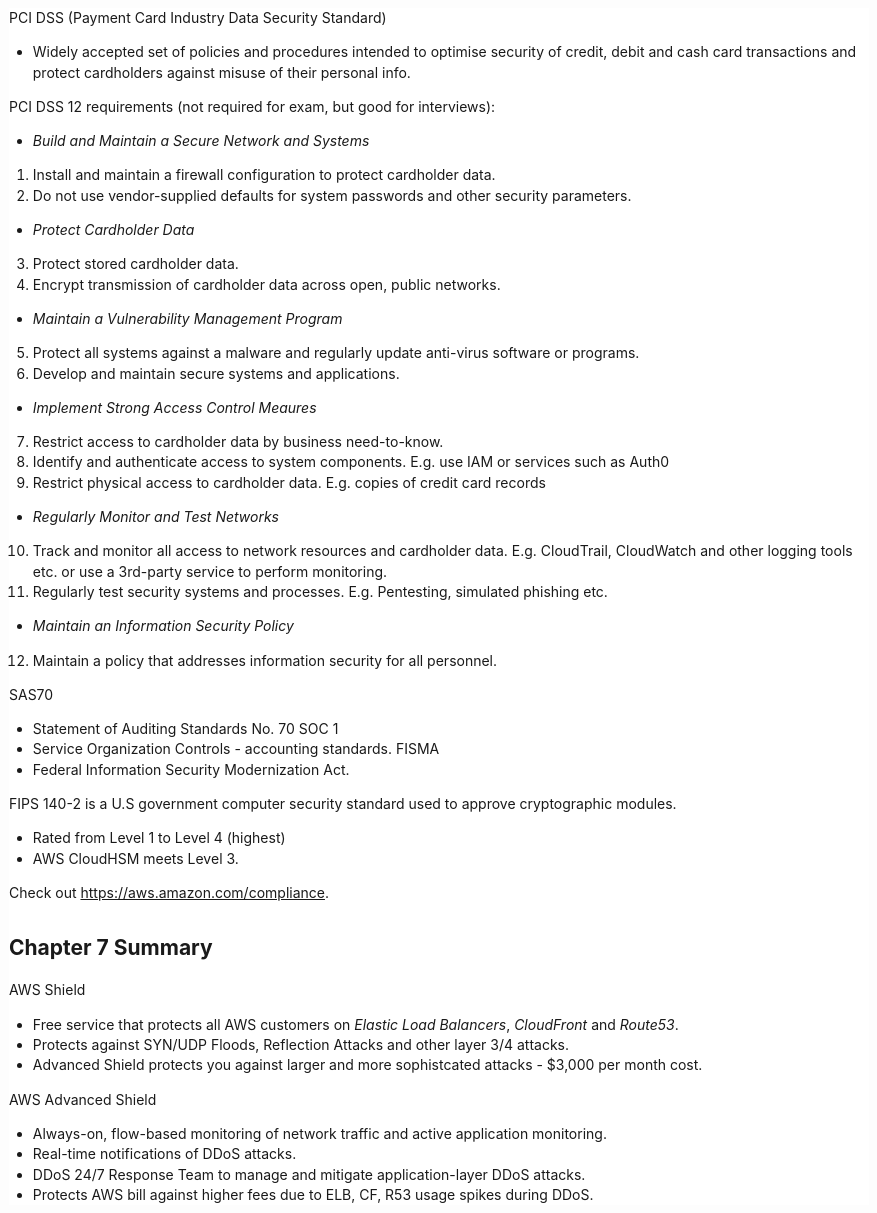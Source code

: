 PCI DSS (Payment Card Industry Data Security Standard)
* Widely accepted set of policies and procedures intended to optimise security of credit, debit and cash card transactions and protect cardholders against misuse of their personal info.

PCI DSS 12 requirements (not required for exam, but good for interviews):

* _Build and Maintain a Secure Network and Systems_
1. Install and maintain a firewall configuration to protect cardholder data.
2. Do not use vendor-supplied defaults for system passwords and other security parameters.

* _Protect Cardholder Data_
3. Protect stored cardholder data.
4. Encrypt transmission of cardholder data across open, public networks.

* _Maintain a Vulnerability Management Program_
5. Protect all systems against a malware and regularly update anti-virus software or programs.
6. Develop and maintain secure systems and applications.

* _Implement Strong Access Control Meaures_
7. Restrict access to cardholder data by business need-to-know.
8. Identify and authenticate access to system components. E.g. use IAM or services such as Auth0
9. Restrict physical access to cardholder data. E.g. copies of credit card records

* _Regularly Monitor and Test Networks_
10. Track and monitor all access to network resources and cardholder data. E.g. CloudTrail, CloudWatch and other logging tools etc. or use a 3rd-party service to perform monitoring.
11. Regularly test security systems and processes. E.g. Pentesting, simulated phishing etc.

* _Maintain an Information Security Policy_
12. Maintain a policy that addresses information security for all personnel.

SAS70
* Statement of Auditing Standards No. 70
SOC 1
* Service Organization Controls - accounting standards.
FISMA
* Federal Information Security Modernization Act.

FIPS 140-2 is a U.S government computer security standard used to approve cryptographic modules.
* Rated from Level 1 to Level 4 (highest)
* AWS CloudHSM meets Level 3.

Check out https://aws.amazon.com/compliance.


## Chapter 7 Summary

AWS Shield
* Free service that protects all AWS customers on _Elastic Load Balancers_, _CloudFront_ and _Route53_.
* Protects against SYN/UDP Floods, Reflection Attacks and other layer 3/4 attacks.
* Advanced Shield protects you against larger and more sophistcated attacks - $3,000 per month cost.

AWS Advanced Shield
* Always-on, flow-based monitoring of network traffic and active application monitoring.
* Real-time notifications of DDoS attacks.
* DDoS 24/7 Response Team to manage and mitigate application-layer DDoS attacks.
* Protects AWS bill against higher fees due to ELB, CF, R53 usage spikes during DDoS.
